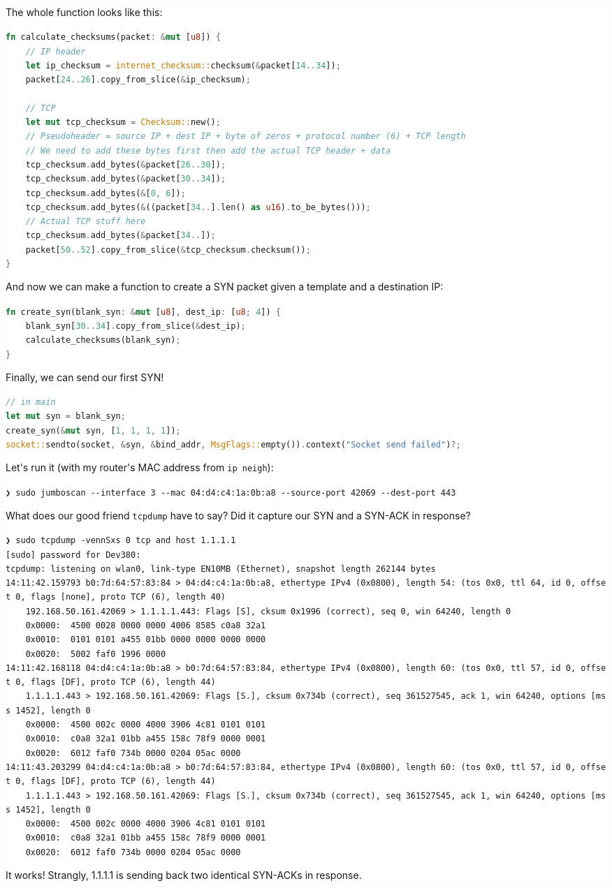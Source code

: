 The whole function looks like this:
```rust
fn calculate_checksums(packet: &mut [u8]) {
    // IP header
    let ip_checksum = internet_checksum::checksum(&packet[14..34]);
    packet[24..26].copy_from_slice(&ip_checksum);

    // TCP
    let mut tcp_checksum = Checksum::new();
    // Pseudoheader = source IP + dest IP + byte of zeros + protocol number (6) + TCP length
    // We need to add these bytes first then add the actual TCP header + data
    tcp_checksum.add_bytes(&packet[26..30]);
    tcp_checksum.add_bytes(&packet[30..34]);
    tcp_checksum.add_bytes(&[0, 6]);
    tcp_checksum.add_bytes(&((packet[34..].len() as u16).to_be_bytes()));
    // Actual TCP stuff here
    tcp_checksum.add_bytes(&packet[34..]);
    packet[50..52].copy_from_slice(&tcp_checksum.checksum());
}
```
And now we can make a function to create a SYN packet given a template and a destination IP:
```rust
fn create_syn(blank_syn: &mut [u8], dest_ip: [u8; 4]) {
    blank_syn[30..34].copy_from_slice(&dest_ip);
    calculate_checksums(blank_syn);
}
```
Finally, we can send our first SYN!
```rust
// in main
let mut syn = blank_syn;
create_syn(&mut syn, [1, 1, 1, 1]);
socket::sendto(socket, &syn, &bind_addr, MsgFlags::empty()).context("Socket send failed")?; 
```
Let's run it (with my router's MAC address from `ip neigh`):
```
❯ sudo jumboscan --interface 3 --mac 04:d4:c4:1a:0b:a8 --source-port 42069 --dest-port 443
```
What does our good friend `tcpdump` have to say? Did it capture our SYN and a SYN-ACK in response?
```
❯ sudo tcpdump -vennSxs 0 tcp and host 1.1.1.1
[sudo] password for Dev380: 
tcpdump: listening on wlan0, link-type EN10MB (Ethernet), snapshot length 262144 bytes
14:11:42.159793 b0:7d:64:57:83:84 > 04:d4:c4:1a:0b:a8, ethertype IPv4 (0x0800), length 54: (tos 0x0, ttl 64, id 0, offset 0, flags [none], proto TCP (6), length 40)
    192.168.50.161.42069 > 1.1.1.1.443: Flags [S], cksum 0x1996 (correct), seq 0, win 64240, length 0
    0x0000:  4500 0028 0000 0000 4006 8585 c0a8 32a1
    0x0010:  0101 0101 a455 01bb 0000 0000 0000 0000
    0x0020:  5002 faf0 1996 0000
14:11:42.168118 04:d4:c4:1a:0b:a8 > b0:7d:64:57:83:84, ethertype IPv4 (0x0800), length 60: (tos 0x0, ttl 57, id 0, offset 0, flags [DF], proto TCP (6), length 44)
    1.1.1.1.443 > 192.168.50.161.42069: Flags [S.], cksum 0x734b (correct), seq 361527545, ack 1, win 64240, options [mss 1452], length 0
    0x0000:  4500 002c 0000 4000 3906 4c81 0101 0101
    0x0010:  c0a8 32a1 01bb a455 158c 78f9 0000 0001
    0x0020:  6012 faf0 734b 0000 0204 05ac 0000
14:11:43.203299 04:d4:c4:1a:0b:a8 > b0:7d:64:57:83:84, ethertype IPv4 (0x0800), length 60: (tos 0x0, ttl 57, id 0, offset 0, flags [DF], proto TCP (6), length 44)
    1.1.1.1.443 > 192.168.50.161.42069: Flags [S.], cksum 0x734b (correct), seq 361527545, ack 1, win 64240, options [mss 1452], length 0
    0x0000:  4500 002c 0000 4000 3906 4c81 0101 0101
    0x0010:  c0a8 32a1 01bb a455 158c 78f9 0000 0001
    0x0020:  6012 faf0 734b 0000 0204 05ac 0000
```
It works! Strangly, 1.1.1.1 is sending back two identical SYN-ACKs in response.